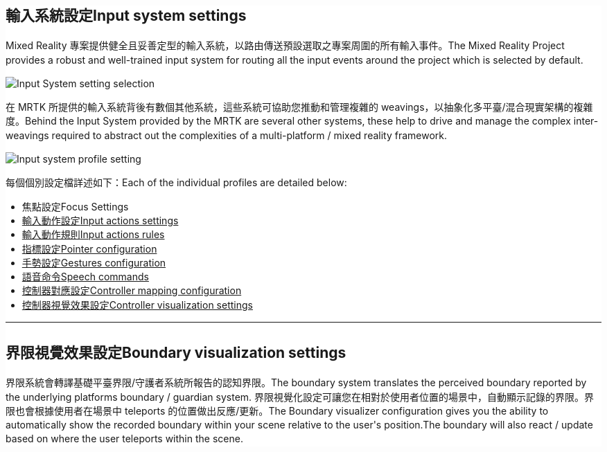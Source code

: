 ## <a name="input-system-settings"></a><span data-ttu-id="4723c-150">輸入系統設定</span><span class="sxs-lookup"><span data-stu-id="4723c-150">Input system settings</span></span>

<span data-ttu-id="4723c-151">Mixed Reality 專案提供健全且妥善定型的輸入系統，以路由傳送預設選取之專案周圍的所有輸入事件。</span><span class="sxs-lookup"><span data-stu-id="4723c-151">The Mixed Reality Project provides a robust and well-trained input system for routing all the input events around the project which is selected by default.</span></span>

<img src="../features/images/mixed-reality-toolkit-configuration-profile-screens/MRTK_InputSystemSelection.png" width="650px" alt="Input System setting selection" style="display:block;">

<span data-ttu-id="4723c-152">在 MRTK 所提供的輸入系統背後有數個其他系統，這些系統可協助您推動和管理複雜的 weavings，以抽象化多平臺/混合現實架構的複雜度。</span><span class="sxs-lookup"><span data-stu-id="4723c-152">Behind the Input System provided by the MRTK are several other systems, these help to drive and manage the complex inter-weavings required to abstract out the complexities of a multi-platform / mixed reality framework.</span></span>

<img src="../features/images/mixed-reality-toolkit-configuration-profile-screens/MRTK_InputSystemProfile.png" width="650px" alt="Input system profile setting" style="display:block;">

<span data-ttu-id="4723c-153">每個個別設定檔詳述如下：</span><span class="sxs-lookup"><span data-stu-id="4723c-153">Each of the individual profiles are detailed below:</span></span>

- <span data-ttu-id="4723c-154">焦點設定</span><span class="sxs-lookup"><span data-stu-id="4723c-154">Focus Settings</span></span>
- [<span data-ttu-id="4723c-155">輸入動作設定</span><span class="sxs-lookup"><span data-stu-id="4723c-155">Input actions settings</span></span>](#input-actions-settings)
- [<span data-ttu-id="4723c-156">輸入動作規則</span><span class="sxs-lookup"><span data-stu-id="4723c-156">Input actions rules</span></span>](#input-actions-rules)
- [<span data-ttu-id="4723c-157">指標設定</span><span class="sxs-lookup"><span data-stu-id="4723c-157">Pointer configuration</span></span>](#pointer-configuration)
- [<span data-ttu-id="4723c-158">手勢設定</span><span class="sxs-lookup"><span data-stu-id="4723c-158">Gestures configuration</span></span>](#gestures-configuration)
- [<span data-ttu-id="4723c-159">語音命令</span><span class="sxs-lookup"><span data-stu-id="4723c-159">Speech commands</span></span>](#speech-commands)
- [<span data-ttu-id="4723c-160">控制器對應設定</span><span class="sxs-lookup"><span data-stu-id="4723c-160">Controller mapping configuration</span></span>](#controller-mapping-configuration)
- [<span data-ttu-id="4723c-161">控制器視覺效果設定</span><span class="sxs-lookup"><span data-stu-id="4723c-161">Controller visualization settings</span></span>](#controller-visualization-settings)

---
<a name="boundary"></a>

## <a name="boundary-visualization-settings"></a><span data-ttu-id="4723c-162">界限視覺效果設定</span><span class="sxs-lookup"><span data-stu-id="4723c-162">Boundary visualization settings</span></span>

<span data-ttu-id="4723c-163">界限系統會轉譯基礎平臺界限/守護者系統所報告的認知界限。</span><span class="sxs-lookup"><span data-stu-id="4723c-163">The boundary system translates the perceived boundary reported by the underlying platforms boundary / guardian system.</span></span> <span data-ttu-id="4723c-164">界限視覺化設定可讓您在相對於使用者位置的場景中，自動顯示記錄的界限。界限也會根據使用者在場景中 teleports 的位置做出反應/更新。</span><span class="sxs-lookup"><span data-stu-id="4723c-164">The Boundary visualizer configuration gives you the ability to automatically show the recorded boundary within your scene relative to the user's position.The boundary will also react / update based on where the user teleports within the scene.</span></span>
